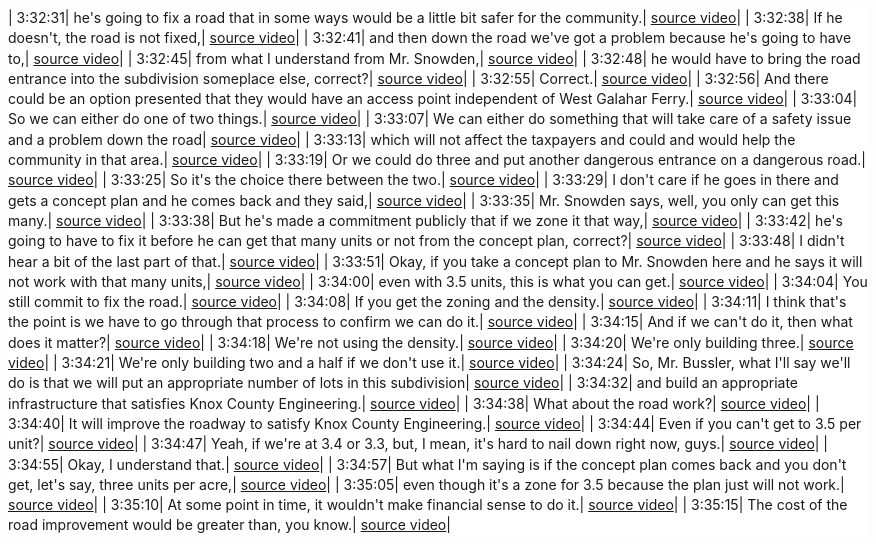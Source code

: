 | 3:32:31| he's going to fix a road that in some ways would be a little bit safer for the community.| [source video](https://archive.org/details/co-com-r-267-220124?start=12751)|
| 3:32:38| If he doesn't, the road is not fixed,| [source video](https://archive.org/details/co-com-r-267-220124?start=12758)|
| 3:32:41| and then down the road we've got a problem because he's going to have to,| [source video](https://archive.org/details/co-com-r-267-220124?start=12761)|
| 3:32:45| from what I understand from Mr. Snowden,| [source video](https://archive.org/details/co-com-r-267-220124?start=12765)|
| 3:32:48| he would have to bring the road entrance into the subdivision someplace else, correct?| [source video](https://archive.org/details/co-com-r-267-220124?start=12768)|
| 3:32:55| Correct.| [source video](https://archive.org/details/co-com-r-267-220124?start=12775)|
| 3:32:56| And there could be an option presented that they would have an access point independent of West Galahar Ferry.| [source video](https://archive.org/details/co-com-r-267-220124?start=12776)|
| 3:33:04| So we can either do one of two things.| [source video](https://archive.org/details/co-com-r-267-220124?start=12784)|
| 3:33:07| We can either do something that will take care of a safety issue and a problem down the road| [source video](https://archive.org/details/co-com-r-267-220124?start=12787)|
| 3:33:13| which will not affect the taxpayers and could and would help the community in that area.| [source video](https://archive.org/details/co-com-r-267-220124?start=12793)|
| 3:33:19| Or we could do three and put another dangerous entrance on a dangerous road.| [source video](https://archive.org/details/co-com-r-267-220124?start=12799)|
| 3:33:25| So it's the choice there between the two.| [source video](https://archive.org/details/co-com-r-267-220124?start=12805)|
| 3:33:29| I don't care if he goes in there and gets a concept plan and he comes back and they said,| [source video](https://archive.org/details/co-com-r-267-220124?start=12809)|
| 3:33:35| Mr. Snowden says, well, you only can get this many.| [source video](https://archive.org/details/co-com-r-267-220124?start=12815)|
| 3:33:38| But he's made a commitment publicly that if we zone it that way,| [source video](https://archive.org/details/co-com-r-267-220124?start=12818)|
| 3:33:42| he's going to have to fix it before he can get that many units or not from the concept plan, correct?| [source video](https://archive.org/details/co-com-r-267-220124?start=12822)|
| 3:33:48| I didn't hear a bit of the last part of that.| [source video](https://archive.org/details/co-com-r-267-220124?start=12828)|
| 3:33:51| Okay, if you take a concept plan to Mr. Snowden here and he says it will not work with that many units,| [source video](https://archive.org/details/co-com-r-267-220124?start=12831)|
| 3:34:00| even with 3.5 units, this is what you can get.| [source video](https://archive.org/details/co-com-r-267-220124?start=12840)|
| 3:34:04| You still commit to fix the road.| [source video](https://archive.org/details/co-com-r-267-220124?start=12844)|
| 3:34:08| If you get the zoning and the density.| [source video](https://archive.org/details/co-com-r-267-220124?start=12848)|
| 3:34:11| I think that's the point is we have to go through that process to confirm we can do it.| [source video](https://archive.org/details/co-com-r-267-220124?start=12851)|
| 3:34:15| And if we can't do it, then what does it matter?| [source video](https://archive.org/details/co-com-r-267-220124?start=12855)|
| 3:34:18| We're not using the density.| [source video](https://archive.org/details/co-com-r-267-220124?start=12858)|
| 3:34:20| We're only building three.| [source video](https://archive.org/details/co-com-r-267-220124?start=12860)|
| 3:34:21| We're only building two and a half if we don't use it.| [source video](https://archive.org/details/co-com-r-267-220124?start=12861)|
| 3:34:24| So, Mr. Bussler, what I'll say we'll do is that we will put an appropriate number of lots in this subdivision| [source video](https://archive.org/details/co-com-r-267-220124?start=12864)|
| 3:34:32| and build an appropriate infrastructure that satisfies Knox County Engineering.| [source video](https://archive.org/details/co-com-r-267-220124?start=12872)|
| 3:34:38| What about the road work?| [source video](https://archive.org/details/co-com-r-267-220124?start=12878)|
| 3:34:40| It will improve the roadway to satisfy Knox County Engineering.| [source video](https://archive.org/details/co-com-r-267-220124?start=12880)|
| 3:34:44| Even if you can't get to 3.5 per unit?| [source video](https://archive.org/details/co-com-r-267-220124?start=12884)|
| 3:34:47| Yeah, if we're at 3.4 or 3.3, but, I mean, it's hard to nail down right now, guys.| [source video](https://archive.org/details/co-com-r-267-220124?start=12887)|
| 3:34:55| Okay, I understand that.| [source video](https://archive.org/details/co-com-r-267-220124?start=12895)|
| 3:34:57| But what I'm saying is if the concept plan comes back and you don't get, let's say, three units per acre,| [source video](https://archive.org/details/co-com-r-267-220124?start=12897)|
| 3:35:05| even though it's a zone for 3.5 because the plan just will not work.| [source video](https://archive.org/details/co-com-r-267-220124?start=12905)|
| 3:35:10| At some point in time, it wouldn't make financial sense to do it.| [source video](https://archive.org/details/co-com-r-267-220124?start=12910)|
| 3:35:15| The cost of the road improvement would be greater than, you know.| [source video](https://archive.org/details/co-com-r-267-220124?start=12915)|